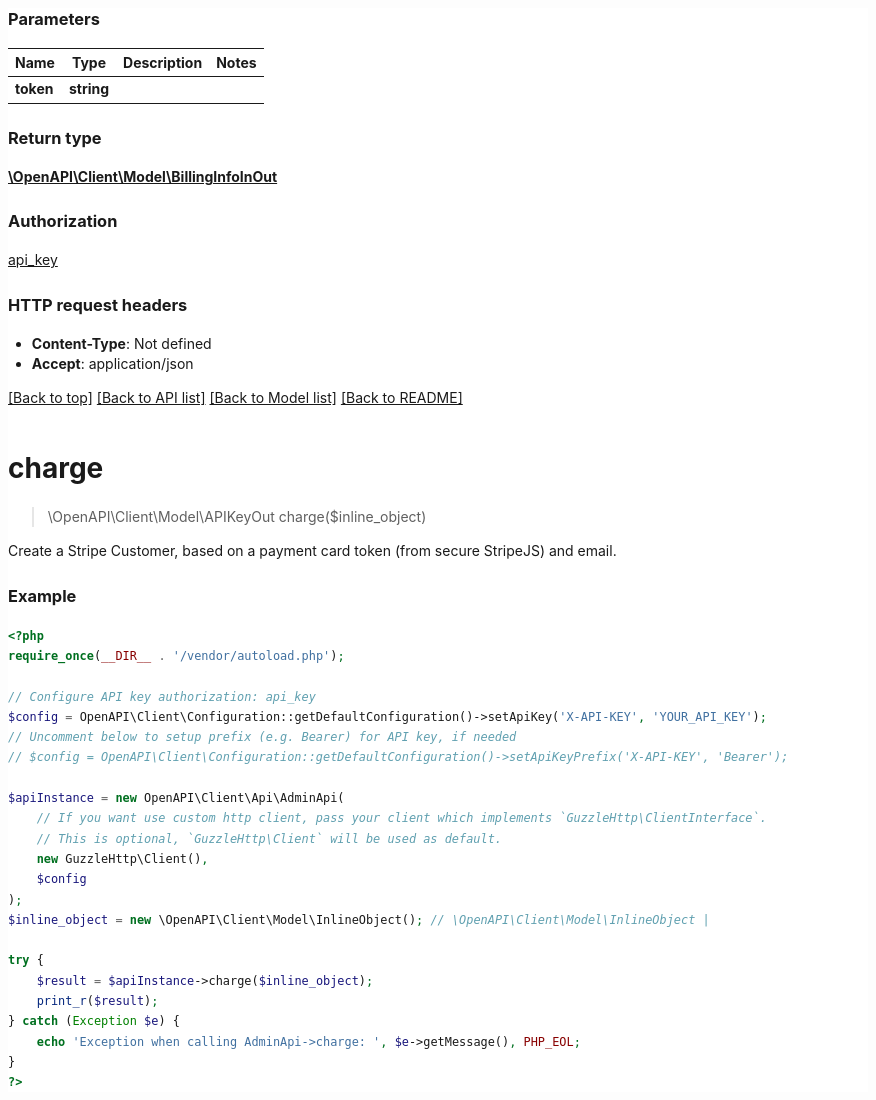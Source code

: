 ### Parameters

Name | Type | Description  | Notes
------------- | ------------- | ------------- | -------------
 **token** | **string**|  |

### Return type

[**\OpenAPI\Client\Model\BillingInfoInOut**](../Model/BillingInfoInOut.md)

### Authorization

[api_key](../../README.md#api_key)

### HTTP request headers

 - **Content-Type**: Not defined
 - **Accept**: application/json

[[Back to top]](#) [[Back to API list]](../../README.md#documentation-for-api-endpoints) [[Back to Model list]](../../README.md#documentation-for-models) [[Back to README]](../../README.md)

# **charge**
> \OpenAPI\Client\Model\APIKeyOut charge($inline_object)

Create a Stripe Customer, based on a payment card token (from secure StripeJS) and email.

### Example
```php
<?php
require_once(__DIR__ . '/vendor/autoload.php');

// Configure API key authorization: api_key
$config = OpenAPI\Client\Configuration::getDefaultConfiguration()->setApiKey('X-API-KEY', 'YOUR_API_KEY');
// Uncomment below to setup prefix (e.g. Bearer) for API key, if needed
// $config = OpenAPI\Client\Configuration::getDefaultConfiguration()->setApiKeyPrefix('X-API-KEY', 'Bearer');

$apiInstance = new OpenAPI\Client\Api\AdminApi(
    // If you want use custom http client, pass your client which implements `GuzzleHttp\ClientInterface`.
    // This is optional, `GuzzleHttp\Client` will be used as default.
    new GuzzleHttp\Client(),
    $config
);
$inline_object = new \OpenAPI\Client\Model\InlineObject(); // \OpenAPI\Client\Model\InlineObject | 

try {
    $result = $apiInstance->charge($inline_object);
    print_r($result);
} catch (Exception $e) {
    echo 'Exception when calling AdminApi->charge: ', $e->getMessage(), PHP_EOL;
}
?>
```

